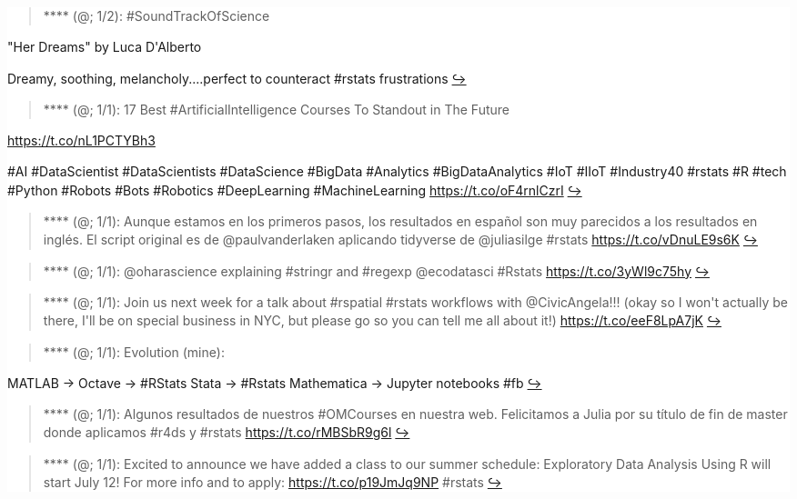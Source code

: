 


> **** (@; 1/2): #SoundTrackOfScience
>
"Her Dreams" by Luca D'Alberto
>
Dreamy, soothing, melancholy....perfect to counteract #rstats frustrations  [&#8618;](https://twitter.com/dataandme/status/986656240477589510)




> **** (@; 1/1): 17 Best #ArtificialIntelligence Courses To Standout in The Future
>
https://t.co/nL1PCTYBh3
>
#AI #DataScientist #DataScientists #DataScience #BigData #Analytics #BigDataAnalytics #IoT #IIoT #Industry40 #rstats #R #tech #Python #Robots #Bots #Robotics #DeepLearning #MachineLearning https://t.co/oF4rnlCzrI  [&#8618;](https://twitter.com/dataandme/status/986695865090891797)




> **** (@; 1/1): Aunque estamos en los primeros pasos, los resultados en español son muy parecidos a los resultados en inglés. El script original es de @paulvanderlaken aplicando tidyverse de @juliasilge #rstats https://t.co/vDnuLE9s6K  [&#8618;](https://twitter.com/dataandme/status/986680543189389312)




> **** (@; 1/1): @oharascience explaining #stringr and #regexp @ecodatasci #Rstats https://t.co/3yWl9c75hy  [&#8618;](https://twitter.com/dataandme/status/986679816446332928)




> **** (@; 1/1): Join us next week for a talk about #rspatial #rstats workflows with @CivicAngela!!! (okay so I won't actually be there, I'll be on special business in NYC, but please go so you can tell me all about it!) https://t.co/eeF8LpA7jK  [&#8618;](https://twitter.com/dataandme/status/986678295730245636)




> **** (@; 1/1): Evolution (mine):
>
MATLAB → Octave → #RStats
Stata → #Rstats
Mathematica → Jupyter notebooks #fb  [&#8618;](https://twitter.com/dataandme/status/986664967720943616)




> **** (@; 1/1): Algunos resultados de nuestros #OMCourses en nuestra web.
Felicitamos a Julia por su título de fin de master donde aplicamos #r4ds y #rstats
https://t.co/rMBSbR9g6l  [&#8618;](https://twitter.com/dataandme/status/986657867364171776)




> **** (@; 1/1): Excited to announce we have added a class to our summer schedule: Exploratory Data Analysis Using R will start July 12! For more info and to apply: https://t.co/p19JmJq9NP #rstats  [&#8618;](https://twitter.com/dataandme/status/986651296496316422)
